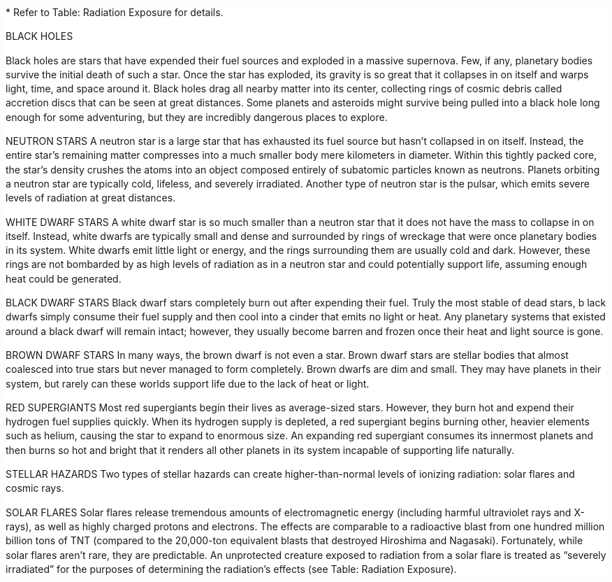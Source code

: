 \* Refer to Table: Radiation Exposure for details.

BLACK HOLES


Black holes are stars that have expended their fuel sources and exploded in a massive supernova. Few, if any, planetary bodies survive the initial death of such a star. Once the star has exploded, its gravity is so great that it collapses in on itself and warps light, time, and space around it. Black holes drag all nearby matter into its center, collecting rings of cosmic debris called accretion discs that can be seen at great distances. Some planets and asteroids might survive being pulled into a black hole long enough for some adventuring, but they are incredibly dangerous places to explore.

NEUTRON STARS
A neutron star is a large star that has exhausted its fuel source but hasn’t collapsed in on itself. Instead, the entire star’s remaining matter compresses into a much smaller body mere kilometers in diameter. Within this tightly packed core, the star’s density crushes the atoms into an object composed entirely of subatomic particles known as neutrons. Planets orbiting a neutron star are typically cold, lifeless, and severely irradiated. Another type of neutron star is the pulsar, which emits severe levels of radiation at great distances.

WHITE DWARF STARS
A white dwarf star is so much smaller than a neutron star that it does not have the mass to collapse in on itself. Instead, white dwarfs are typically small and dense and surrounded by rings of wreckage that were once planetary bodies in its system. White dwarfs emit little light or energy, and the rings surrounding them are usually cold and dark. However, these rings are not bombarded by as high levels of radiation as in a neutron star and could potentially support life, assuming enough heat could be generated.

BLACK DWARF STARS
Black dwarf stars completely burn out after expending their fuel. Truly the most stable of dead stars, b lack dwarfs simply consume their fuel supply and then cool into a cinder that emits no light or heat. Any planetary systems that existed around a black dwarf will remain intact; however, they usually become barren and frozen once their heat and light source is gone.

BROWN DWARF STARS
In many ways, the brown dwarf is not even a star. Brown dwarf stars are stellar bodies that almost coalesced into true stars but never managed to form completely. Brown dwarfs are dim and small. They may have planets in their system, but rarely can these worlds support life due to the lack of heat or light.

RED SUPERGIANTS
Most red supergiants begin their lives as average-sized stars. However, they burn hot and expend their hydrogen fuel supplies quickly. When its hydrogen supply is depleted, a red supergiant begins burning other, heavier elements such as helium, causing the star to expand to enormous size. An expanding red supergiant consumes its innermost planets and then burns so hot and bright that it renders all other planets in its system incapable of supporting life naturally.

STELLAR HAZARDS
Two types of stellar hazards can create higher-than-normal levels of ionizing radiation: solar flares and cosmic rays.

SOLAR FLARES
Solar flares release tremendous amounts of electromagnetic energy (including harmful ultraviolet rays and X-rays), as well as highly charged protons and electrons. The effects are comparable to a radioactive blast from one hundred million billion tons of TNT (compared to the 20,000-ton equivalent blasts that destroyed Hiroshima and Nagasaki). Fortunately, while solar flares aren’t rare, they are predictable.
An unprotected creature exposed to radiation from a solar flare is treated as “severely irradiated” for the purposes of determining the radiation’s effects (see Table: Radiation Exposure).
